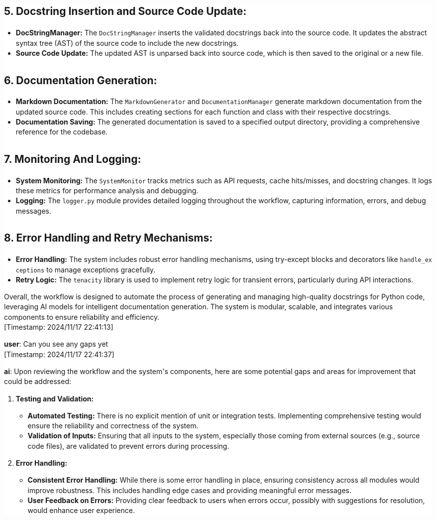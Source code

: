 ## 5. **Docstring Insertion and Source Code Update:**

   - **DocStringManager:** The `DocStringManager` inserts the validated docstrings back into the source code. It updates the abstract syntax tree (AST) of the source code to include the new docstrings.
   - **Source Code Update:** The updated AST is unparsed back into source code, which is then saved to the original or a new file.

## 6. **Documentation Generation:**

   - **Markdown Documentation:** The `MarkdownGenerator` and `DocumentationManager` generate markdown documentation from the updated source code. This includes creating sections for each function and class with their respective docstrings.
   - **Documentation Saving:** The generated documentation is saved to a specified output directory, providing a comprehensive reference for the codebase.

## 7. **Monitoring And Logging:**

   - **System Monitoring:** The `SystemMonitor` tracks metrics such as API requests, cache hits/misses, and docstring changes. It logs these metrics for performance analysis and debugging.
   - **Logging:** The `logger.py` module provides detailed logging throughout the workflow, capturing information, errors, and debug messages.

## 8. **Error Handling and Retry Mechanisms:**

   - **Error Handling:** The system includes robust error handling mechanisms, using try-except blocks and decorators like `handle_exceptions` to manage exceptions gracefully.
   - **Retry Logic:** The `tenacity` library is used to implement retry logic for transient errors, particularly during API interactions.

Overall, the workflow is designed to automate the process of generating and managing high-quality docstrings for Python code, leveraging AI models for intelligent documentation generation. The system is modular, scalable, and integrates various components to ensure reliability and efficiency.  
[Timestamp: 2024/11/17 22:41:13]

**user**: Can you see any gaps yet  
[Timestamp: 2024/11/17 22:41:37]

**ai**: Upon reviewing the workflow and the system's components, here are some potential gaps and areas for improvement that could be addressed:

1. **Testing and Validation:**
   - **Automated Testing:** There is no explicit mention of unit or integration tests. Implementing comprehensive testing would ensure the reliability and correctness of the system.
   - **Validation of Inputs:** Ensuring that all inputs to the system, especially those coming from external sources (e.g., source code files), are validated to prevent errors during processing.

2. **Error Handling:**
   - **Consistent Error Handling:** While there is some error handling in place, ensuring consistency across all modules would improve robustness. This includes handling edge cases and providing meaningful error messages.
   - **User Feedback on Errors:** Providing clear feedback to users when errors occur, possibly with suggestions for resolution, would enhance user experience.
